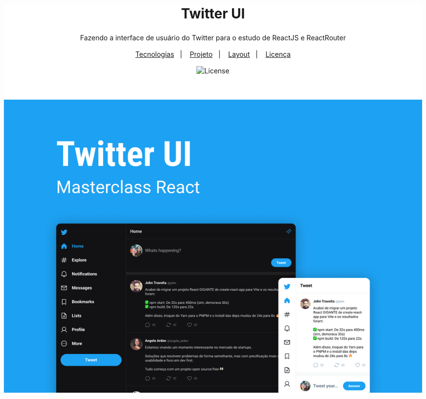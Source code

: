 <h1 align="center"> Twitter UI </h1>

<p align="center">
Fazendo a interface de usuário do Twitter para o estudo de ReactJS e ReactRouter <br/>
</p>

<p align="center">
  <a href="#-tecnologias">Tecnologias</a>&nbsp;&nbsp;&nbsp;|&nbsp;&nbsp;&nbsp;
  <a href="#-projeto">Projeto</a>&nbsp;&nbsp;&nbsp;|&nbsp;&nbsp;&nbsp;
  <a href="#-layout">Layout</a>&nbsp;&nbsp;&nbsp;|&nbsp;&nbsp;&nbsp;
  <a href="#memo-licença">Licença</a>
</p>

<p align="center">
  <img alt="License" src="https://img.shields.io/static/v1?label=license&message=MIT&color=49AA26&labelColor=000000">
</p>

<br>

<p align="center">
  <img alt="projeto Twitter UI" src=".github/preview.jpg" width="100%">
</p>
